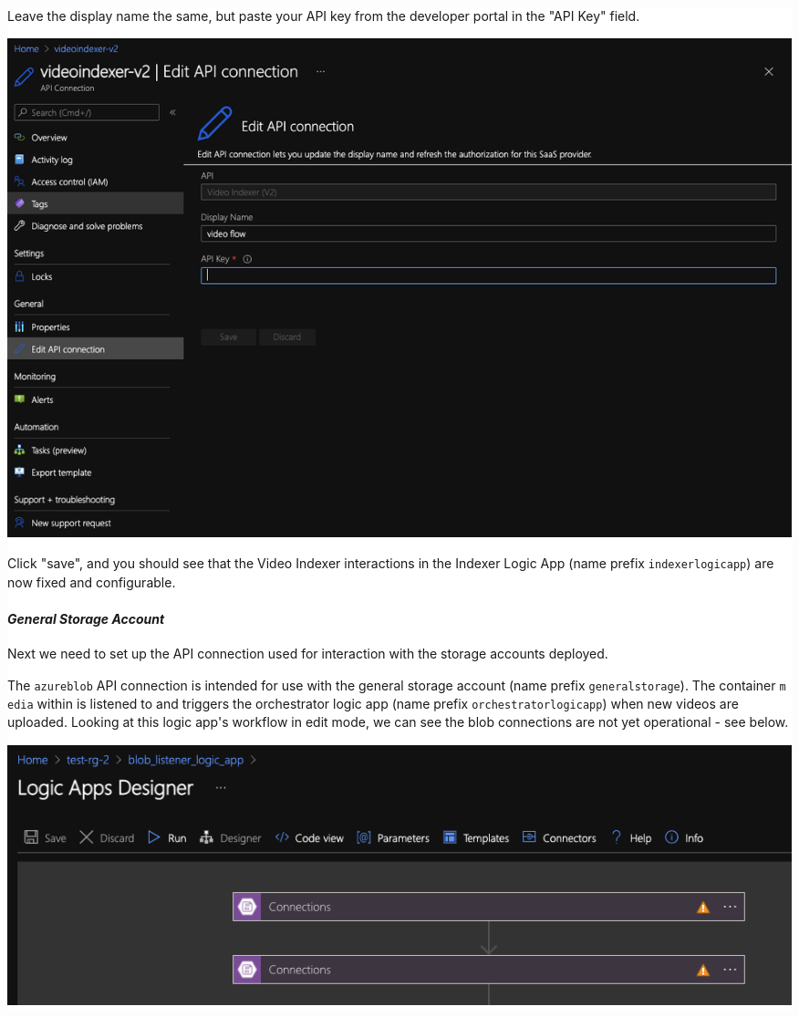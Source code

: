 Leave the display name the same, but paste your API key from the developer portal in the "API Key" field.

![Edit API connection window of the Video Indexer API connection resource](images/edit-api-connection.png)

Click "save", and you should see that the Video Indexer interactions in the Indexer Logic App (name prefix
`indexerlogicapp`) are now fixed and configurable.

#### *General Storage Account*

Next we need to set up the API connection used for interaction with the storage accounts deployed.

The `azureblob` API connection is intended for use with the general storage account (name prefix `generalstorage`). The
container `media` within is listened to and triggers the orchestrator logic app (name prefix `orchestratorlogicapp`)
when new videos are uploaded. Looking at this logic app's workflow in edit mode, we can see the blob connections are not
yet operational - see below.

![Blob listener logic app's default storage connections are shown as inoperational](images/blob-listener-storage-connections.png)
